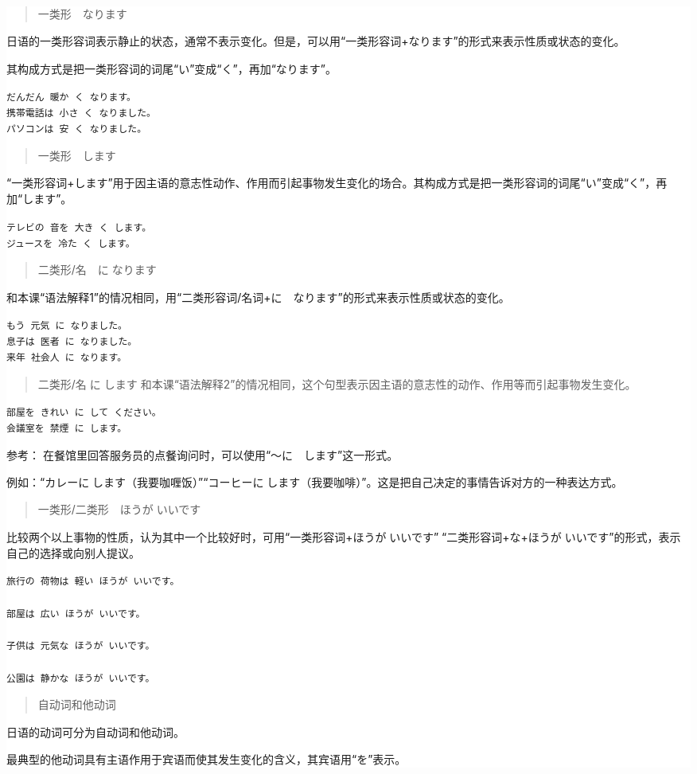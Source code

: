 > 一类形　なります

日语的一类形容词表示静止的状态，通常不表示变化。但是，可以用“一类形容词+なります”的形式来表示性质或状态的变化。

其构成方式是把一类形容词的词尾“い”变成“く”，再加“なります”。
```log
だんだん 暖か く なります。
携帯電話は 小さ く なりました。
パソコンは 安 く なりました。
```

> 一类形　します

“一类形容词+します”用于因主语的意志性动作、作用而引起事物发生变化的场合。其构成方式是把一类形容词的词尾“い”变成“く”，再加“します”。
```log
テレビの 音を 大き く します。
ジュースを 冷た く します。
```

> 二类形/名　に なります

和本课“语法解释1”的情况相同，用“二类形容词/名词+に　なります”的形式来表示性质或状态的变化。
```text
もう 元気 に なりました。
息子は 医者 に なりました。
来年 社会人 に なります。
```

> 二类形/名 に します
和本课“语法解释2”的情况相同，这个句型表示因主语的意志性的动作、作用等而引起事物发生变化。

```text
部屋を きれい に して ください。
会議室を 禁煙 に します。
```

参考：
在餐馆里回答服务员的点餐询问时，可以使用“～に　します”这一形式。

例如：“カレーに します（我要咖喱饭）”“コーヒーに します（我要咖啡）”。这是把自己决定的事情告诉对方的一种表达方式。

> 一类形/二类形　ほうが いいです

比较两个以上事物的性质，认为其中一个比较好时，可用“一类形容词+ほうが いいです” “二类形容词+な+ほうが いいです”的形式，表示自己的选择或向别人提议。

```text
旅行の 荷物は 軽い ほうが いいです。

部屋は 広い ほうが いいです。

子供は 元気な ほうが いいです。

公園は 静かな ほうが いいです。
```

> 自动词和他动词

日语的动词可分为自动词和他动词。

最典型的他动词具有主语作用于宾语而使其发生变化的含义，其宾语用“を”表示。
